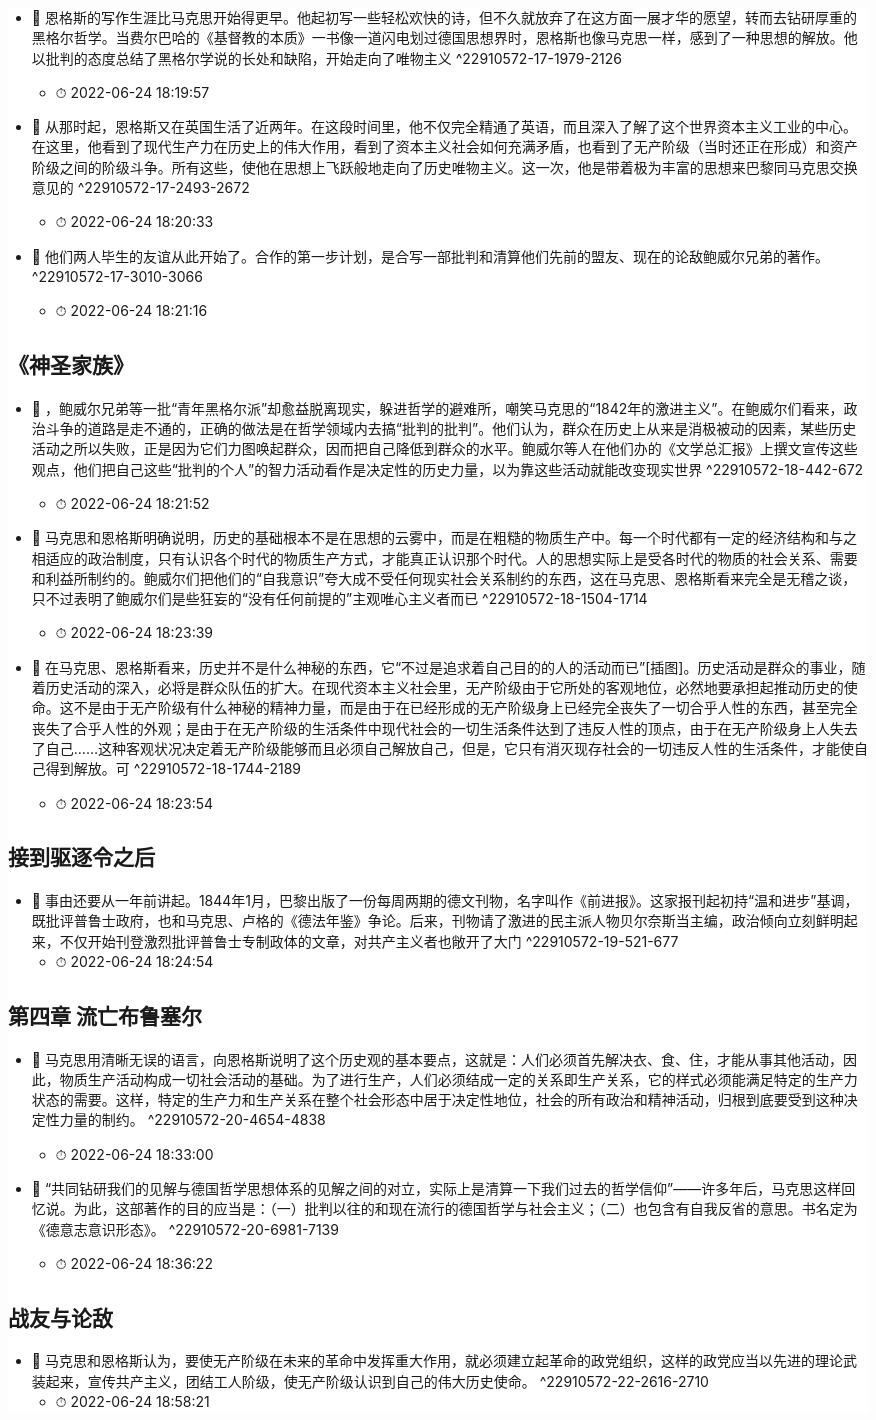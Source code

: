 
- 📌 恩格斯的写作生涯比马克思开始得更早。他起初写一些轻松欢快的诗，但不久就放弃了在这方面一展才华的愿望，转而去钻研厚重的黑格尔哲学。当费尔巴哈的《基督教的本质》一书像一道闪电划过德国思想界时，恩格斯也像马克思一样，感到了一种思想的解放。他以批判的态度总结了黑格尔学说的长处和缺陷，开始走向了唯物主义 ^22910572-17-1979-2126
    - ⏱ 2022-06-24 18:19:57 

- 📌 从那时起，恩格斯又在英国生活了近两年。在这段时间里，他不仅完全精通了英语，而且深入了解了这个世界资本主义工业的中心。在这里，他看到了现代生产力在历史上的伟大作用，看到了资本主义社会如何充满矛盾，也看到了无产阶级（当时还正在形成）和资产阶级之间的阶级斗争。所有这些，使他在思想上飞跃般地走向了历史唯物主义。这一次，他是带着极为丰富的思想来巴黎同马克思交换意见的 ^22910572-17-2493-2672
    - ⏱ 2022-06-24 18:20:33 

- 📌 他们两人毕生的友谊从此开始了。合作的第一步计划，是合写一部批判和清算他们先前的盟友、现在的论敌鲍威尔兄弟的著作。 ^22910572-17-3010-3066
    - ⏱ 2022-06-24 18:21:16 
## 《神圣家族》


- 📌 ，鲍威尔兄弟等一批“青年黑格尔派”却愈益脱离现实，躲进哲学的避难所，嘲笑马克思的“1842年的激进主义”。在鲍威尔们看来，政治斗争的道路是走不通的，正确的做法是在哲学领域内去搞“批判的批判”。他们认为，群众在历史上从来是消极被动的因素，某些历史活动之所以失败，正是因为它们力图唤起群众，因而把自己降低到群众的水平。鲍威尔等人在他们办的《文学总汇报》上撰文宣传这些观点，他们把自己这些“批判的个人”的智力活动看作是决定性的历史力量，以为靠这些活动就能改变现实世界 ^22910572-18-442-672
    - ⏱ 2022-06-24 18:21:52 

- 📌 马克思和恩格斯明确说明，历史的基础根本不是在思想的云雾中，而是在粗糙的物质生产中。每一个时代都有一定的经济结构和与之相适应的政治制度，只有认识各个时代的物质生产方式，才能真正认识那个时代。人的思想实际上是受各时代的物质的社会关系、需要和利益所制约的。鲍威尔们把他们的“自我意识”夸大成不受任何现实社会关系制约的东西，这在马克思、恩格斯看来完全是无稽之谈，只不过表明了鲍威尔们是些狂妄的“没有任何前提的”主观唯心主义者而已 ^22910572-18-1504-1714
    - ⏱ 2022-06-24 18:23:39 

- 📌 在马克思、恩格斯看来，历史并不是什么神秘的东西，它“不过是追求着自己目的的人的活动而已”[插图]。历史活动是群众的事业，随着历史活动的深入，必将是群众队伍的扩大。在现代资本主义社会里，无产阶级由于它所处的客观地位，必然地要承担起推动历史的使命。这不是由于无产阶级有什么神秘的精神力量，而是由于在已经形成的无产阶级身上已经完全丧失了一切合乎人性的东西，甚至完全丧失了合乎人性的外观；是由于在无产阶级的生活条件中现代社会的一切生活条件达到了违反人性的顶点，由于在无产阶级身上人失去了自己……这种客观状况决定着无产阶级能够而且必须自己解放自己，但是，它只有消灭现存社会的一切违反人性的生活条件，才能使自己得到解放。可 ^22910572-18-1744-2189
    - ⏱ 2022-06-24 18:23:54 
## 接到驱逐令之后


- 📌 事由还要从一年前讲起。1844年1月，巴黎出版了一份每周两期的德文刊物，名字叫作《前进报》。这家报刊起初持“温和进步”基调，既批评普鲁士政府，也和马克思、卢格的《德法年鉴》争论。后来，刊物请了激进的民主派人物贝尔奈斯当主编，政治倾向立刻鲜明起来，不仅开始刊登激烈批评普鲁士专制政体的文章，对共产主义者也敞开了大门 ^22910572-19-521-677
    - ⏱ 2022-06-24 18:24:54 
## 第四章 流亡布鲁塞尔


- 📌 马克思用清晰无误的语言，向恩格斯说明了这个历史观的基本要点，这就是：人们必须首先解决衣、食、住，才能从事其他活动，因此，物质生产活动构成一切社会活动的基础。为了进行生产，人们必须结成一定的关系即生产关系，它的样式必须能满足特定的生产力状态的需要。这样，特定的生产力和生产关系在整个社会形态中居于决定性地位，社会的所有政治和精神活动，归根到底要受到这种决定性力量的制约。 ^22910572-20-4654-4838
    - ⏱ 2022-06-24 18:33:00 

- 📌 “共同钻研我们的见解与德国哲学思想体系的见解之间的对立，实际上是清算一下我们过去的哲学信仰”——许多年后，马克思这样回忆说。为此，这部著作的目的应当是：（一）批判以往的和现在流行的德国哲学与社会主义；（二）也包含有自我反省的意思。书名定为《德意志意识形态》。 ^22910572-20-6981-7139
    - ⏱ 2022-06-24 18:36:22 
## 战友与论敌


- 📌 马克思和恩格斯认为，要使无产阶级在未来的革命中发挥重大作用，就必须建立起革命的政党组织，这样的政党应当以先进的理论武装起来，宣传共产主义，团结工人阶级，使无产阶级认识到自己的伟大历史使命。 ^22910572-22-2616-2710
    - ⏱ 2022-06-24 18:58:21 
